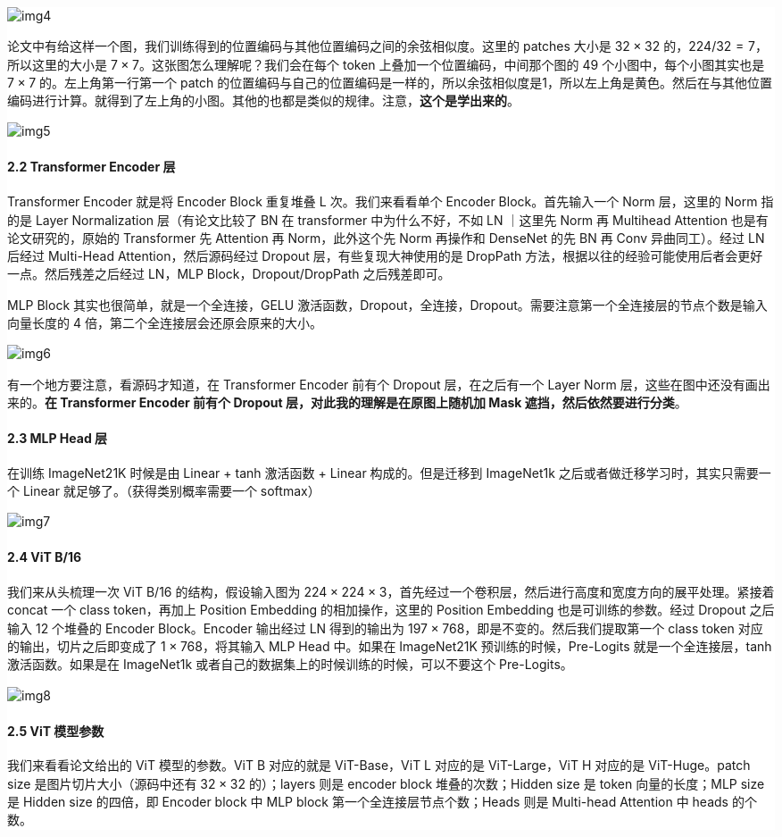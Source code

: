 ![img4](vit-4.png)



论文中有给这样一个图，我们训练得到的位置编码与其他位置编码之间的余弦相似度。这里的 patches 大小是 $32 \times 32$ 的，$224/32=7$，所以这里的大小是 $7 \times 7$。这张图怎么理解呢？我们会在每个 token 上叠加一个位置编码，中间那个图的 49 个小图中，每个小图其实也是 $7 \times 7$ 的。左上角第一行第一个 patch 的位置编码与自己的位置编码是一样的，所以余弦相似度是1，所以左上角是黄色。然后在与其他位置编码进行计算。就得到了左上角的小图。其他的也都是类似的规律。注意，**这个是学出来的**。

![img5](vit-5.png)



#### 2.2 Transformer Encoder 层

Transformer Encoder 就是将 Encoder Block 重复堆叠 L 次。我们来看看单个 Encoder Block。首先输入一个 Norm 层，这里的 Norm 指的是 Layer Normalization 层（有论文比较了 BN 在 transformer 中为什么不好，不如 LN ｜这里先 Norm 再 Multihead Attention 也是有论文研究的，原始的 Transformer 先 Attention 再 Norm，此外这个先 Norm 再操作和 DenseNet 的先 BN 再 Conv 异曲同工）。经过 LN 后经过 Multi-Head Attention，然后源码经过 Dropout 层，有些复现大神使用的是  DropPath 方法，根据以往的经验可能使用后者会更好一点。然后残差之后经过 LN，MLP Block，Dropout/DropPath 之后残差即可。



MLP Block 其实也很简单，就是一个全连接，GELU 激活函数，Dropout，全连接，Dropout。需要注意第一个全连接层的节点个数是输入向量长度的 4 倍，第二个全连接层会还原会原来的大小。

![img6](vit-6.png)



有一个地方要注意，看源码才知道，在 Transformer Encoder 前有个 Dropout 层，在之后有一个 Layer Norm 层，这些在图中还没有画出来的。**在 Transformer Encoder 前有个 Dropout 层，对此我的理解是在原图上随机加 Mask 遮挡，然后依然要进行分类**。



#### 2.3 MLP Head 层

在训练 ImageNet21K 时候是由 Linear + tanh 激活函数 + Linear 构成的。但是迁移到 ImageNet1k 之后或者做迁移学习时，其实只需要一个 Linear 就足够了。（获得类别概率需要一个 softmax）

![img7](vit-7.png)



 #### 2.4 ViT B/16 

我们来从头梳理一次 ViT B/16  的结构，假设输入图为 $224 \times 224 \times 3$，首先经过一个卷积层，然后进行高度和宽度方向的展平处理。紧接着 concat 一个 class token，再加上 Position Embedding 的相加操作，这里的 Position Embedding 也是可训练的参数。经过 Dropout 之后输入 12 个堆叠的 Encoder Block。Encoder 输出经过 LN 得到的输出为 $197 \times 768$，即是不变的。然后我们提取第一个 class token 对应的输出，切片之后即变成了 $1 \times 768$，将其输入 MLP Head 中。如果在 ImageNet21K 预训练的时候，Pre-Logits 就是一个全连接层，tanh 激活函数。如果是在 ImageNet1k 或者自己的数据集上的时候训练的时候，可以不要这个 Pre-Logits。

![img8](vit-8.png)



#### 2.5 ViT 模型参数

我们来看看论文给出的 ViT 模型的参数。ViT B 对应的就是 ViT-Base，ViT L 对应的是 ViT-Large，ViT H 对应的是 ViT-Huge。patch size 是图片切片大小（源码中还有 $32 \times 32$ 的）；layers 则是 encoder block 堆叠的次数；Hidden size 是 token 向量的长度；MLP size 是 Hidden size 的四倍，即 Encoder block 中 MLP block 第一个全连接层节点个数；Heads 则是 Multi-head Attention 中 heads 的个数。
